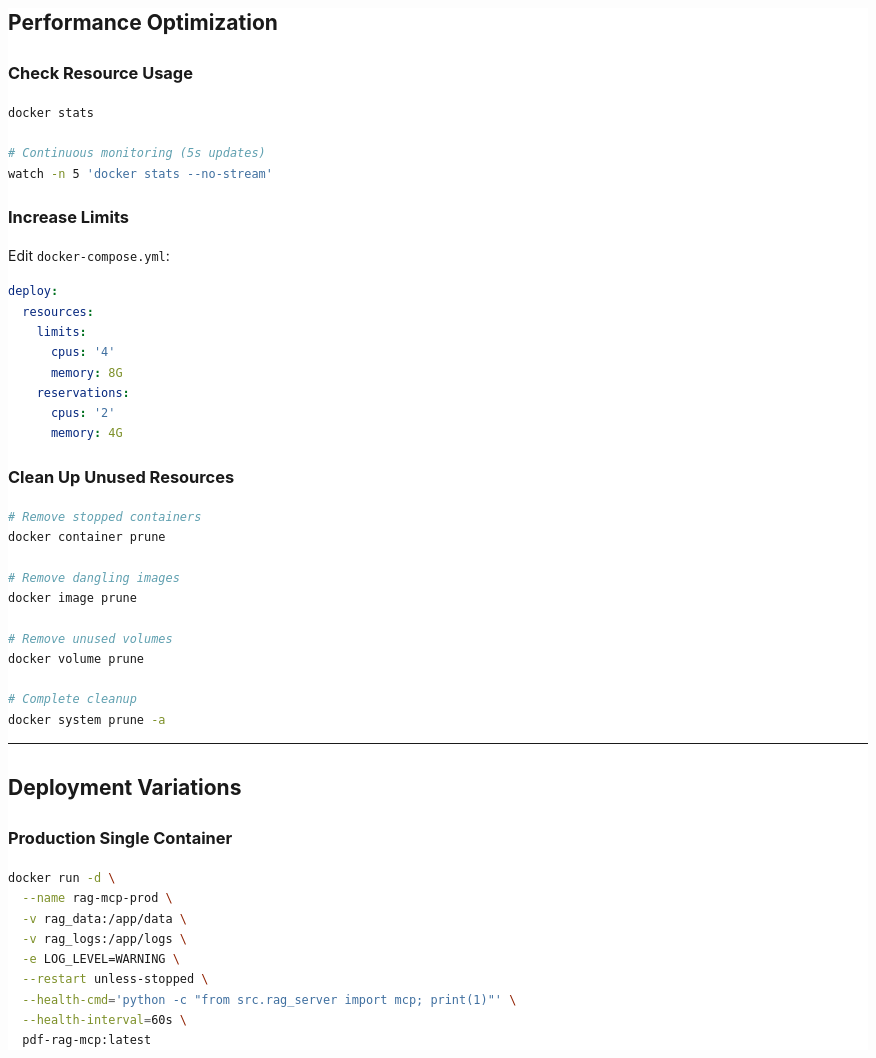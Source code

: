 
## Performance Optimization

### Check Resource Usage
```bash
docker stats

# Continuous monitoring (5s updates)
watch -n 5 'docker stats --no-stream'
```

### Increase Limits
Edit `docker-compose.yml`:
```yaml
deploy:
  resources:
    limits:
      cpus: '4'
      memory: 8G
    reservations:
      cpus: '2'
      memory: 4G
```

### Clean Up Unused Resources
```bash
# Remove stopped containers
docker container prune

# Remove dangling images
docker image prune

# Remove unused volumes
docker volume prune

# Complete cleanup
docker system prune -a
```

---

## Deployment Variations

### Production Single Container
```bash
docker run -d \
  --name rag-mcp-prod \
  -v rag_data:/app/data \
  -v rag_logs:/app/logs \
  -e LOG_LEVEL=WARNING \
  --restart unless-stopped \
  --health-cmd='python -c "from src.rag_server import mcp; print(1)"' \
  --health-interval=60s \
  pdf-rag-mcp:latest
```
